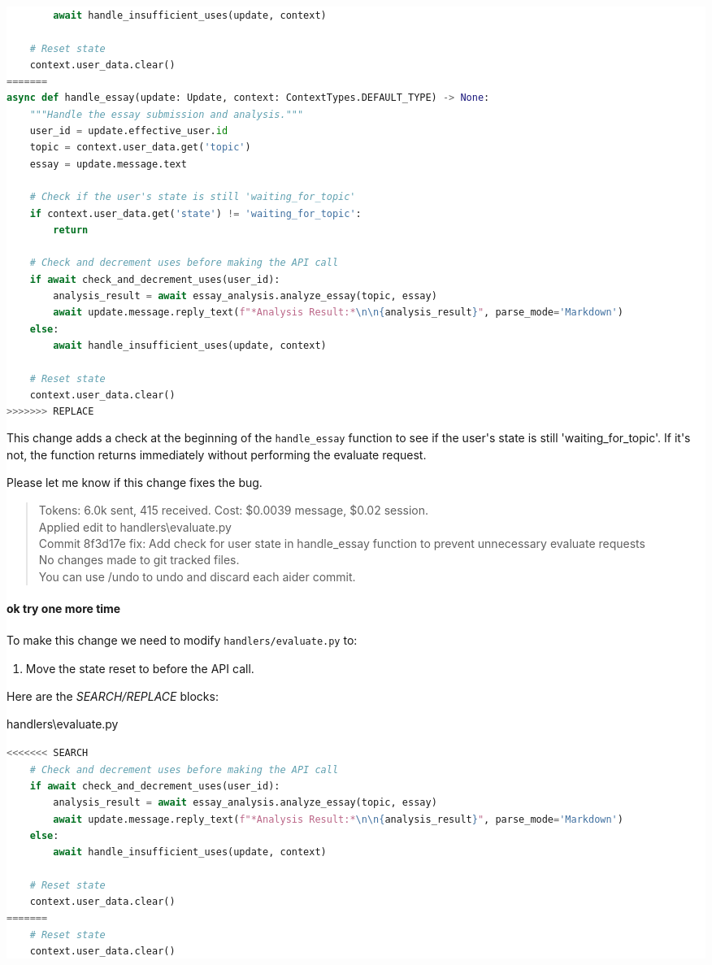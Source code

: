 ```python
        await handle_insufficient_uses(update, context)

    # Reset state
    context.user_data.clear()
=======
async def handle_essay(update: Update, context: ContextTypes.DEFAULT_TYPE) -> None:
    """Handle the essay submission and analysis."""
    user_id = update.effective_user.id
    topic = context.user_data.get('topic')
    essay = update.message.text

    # Check if the user's state is still 'waiting_for_topic'
    if context.user_data.get('state') != 'waiting_for_topic':
        return

    # Check and decrement uses before making the API call
    if await check_and_decrement_uses(user_id):
        analysis_result = await essay_analysis.analyze_essay(topic, essay)
        await update.message.reply_text(f"*Analysis Result:*\n\n{analysis_result}", parse_mode='Markdown')
    else:
        await handle_insufficient_uses(update, context)

    # Reset state
    context.user_data.clear()
>>>>>>> REPLACE
```

This change adds a check at the beginning of the `handle_essay` function to see if the user's state is still 'waiting_for_topic'. If it's not, the function returns immediately without performing the evaluate request.

Please let me know if this change fixes the bug.

> Tokens: 6.0k sent, 415 received. Cost: $0.0039 message, $0.02 session.  
> Applied edit to handlers\evaluate.py  
> Commit 8f3d17e fix: Add check for user state in handle_essay function to prevent unnecessary evaluate requests  
> No changes made to git tracked files.  
> You can use /undo to undo and discard each aider commit.  

#### ok try one more time  

To make this change we need to modify `handlers/evaluate.py` to:

1. Move the state reset to before the API call.

Here are the *SEARCH/REPLACE* blocks:

handlers\evaluate.py
```python
<<<<<<< SEARCH
    # Check and decrement uses before making the API call
    if await check_and_decrement_uses(user_id):
        analysis_result = await essay_analysis.analyze_essay(topic, essay)
        await update.message.reply_text(f"*Analysis Result:*\n\n{analysis_result}", parse_mode='Markdown')
    else:
        await handle_insufficient_uses(update, context)

    # Reset state
    context.user_data.clear()
=======
    # Reset state
    context.user_data.clear()

```